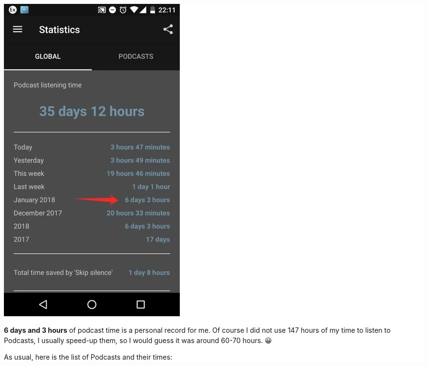 [![Amount of time spent listening to Podcasts this month](/images/stats/2018/jan/podcasts.jpg "Amount of time spent listening to Podcasts this month")](/images/stats/2018/jan/podcasts.jpg)

**6 days and 3 hours** of podcast time is a personal record for me. Of
course I did not use 147 hours of my time to listen to Podcasts, I
usually speed-up them, so I would guess it was around 60-70 hours. 😀

As usual, here is the list of Podcasts and their times:
